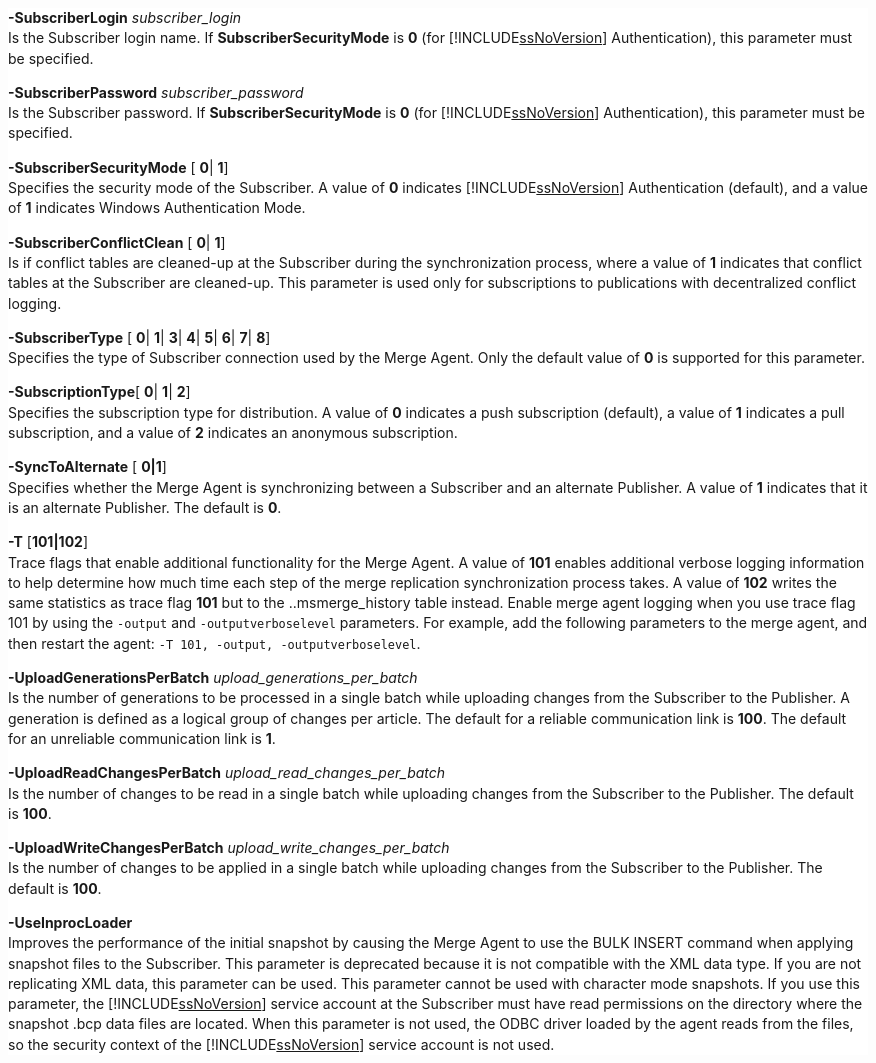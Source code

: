  **-SubscriberLogin** _subscriber_login_  
 Is the Subscriber login name. If **SubscriberSecurityMode** is **0** (for [!INCLUDE[ssNoVersion](../../../includes/ssnoversion-md.md)] Authentication), this parameter must be specified.  
  
 **-SubscriberPassword** _subscriber_password_  
 Is the Subscriber password. If **SubscriberSecurityMode** is **0** (for [!INCLUDE[ssNoVersion](../../../includes/ssnoversion-md.md)] Authentication), this parameter must be specified.  
  
 **-SubscriberSecurityMode** [ **0**\| **1**]  
 Specifies the security mode of the Subscriber. A value of **0** indicates [!INCLUDE[ssNoVersion](../../../includes/ssnoversion-md.md)] Authentication (default), and a value of **1** indicates Windows Authentication Mode.  
  
 **-SubscriberConflictClean** [ **0**\| **1**]  
 Is if conflict tables are cleaned-up at the Subscriber during the synchronization process, where a value of **1** indicates that conflict tables at the Subscriber are cleaned-up. This parameter is used only for subscriptions to publications with decentralized conflict logging.  
  
 **-SubscriberType** [ **0**\| **1**\| **3**\| **4**\| **5**\| **6**\| **7**\| **8**]  
 Specifies the type of Subscriber connection used by the Merge Agent. Only the default value of **0** is supported for this parameter.  
  
 **-SubscriptionType**[ **0**\| **1**\| **2**]  
 Specifies the subscription type for distribution. A value of **0** indicates a push subscription (default), a value of **1** indicates a pull subscription, and a value of **2** indicates an anonymous subscription.  
  
 **-SyncToAlternate** [ **0\|1**]  
 Specifies whether the Merge Agent is synchronizing between a Subscriber and an alternate Publisher. A value of **1** indicates that it is an alternate Publisher. The default is **0**.  
 
 **-T** [**101\|102**]  
 Trace flags that enable additional functionality for the Merge Agent. A value of **101** enables additional verbose logging information to help determine how much time each step of the merge replication synchronization process takes. A value of **102** writes the same statistics as trace flag **101** but to the <Distribution server>..msmerge_history table instead. Enable merge agent logging when you use trace flag 101 by using the `-output` and `-outputverboselevel` parameters.  For example,  add the following parameters to the merge agent, and then restart the agent: `-T 101, -output, -outputverboselevel`. 
 
 **-UploadGenerationsPerBatch** _upload_generations_per_batch_  
 Is the number of generations to be processed in a single batch while uploading changes from the Subscriber to the Publisher. A generation is defined as a logical group of changes per article. The default for a reliable communication link is **100**. The default for an unreliable communication link is **1**.  
  
 **-UploadReadChangesPerBatch** _upload_read_changes_per_batch_  
 Is the number of changes to be read in a single batch while uploading changes from the Subscriber to the Publisher. The default is **100**.  
  
 **-UploadWriteChangesPerBatch** _upload_write_changes_per_batch_  
 Is the number of changes to be applied in a single batch while uploading changes from the Subscriber to the Publisher. The default is **100**.  
  
 **-UseInprocLoader**  
 Improves the performance of the initial snapshot by causing the Merge Agent to use the BULK INSERT command when applying snapshot files to the Subscriber. This parameter is deprecated because it is not compatible with the XML data type. If you are not replicating XML data, this parameter can be used. This parameter cannot be used with character mode snapshots. If you use this parameter, the [!INCLUDE[ssNoVersion](../../../includes/ssnoversion-md.md)] service account at the Subscriber must have read permissions on the directory where the snapshot .bcp data files are located. When this parameter is not used, the ODBC driver loaded by the agent reads from the files, so the security context of the [!INCLUDE[ssNoVersion](../../../includes/ssnoversion-md.md)] service account is not used.  
  